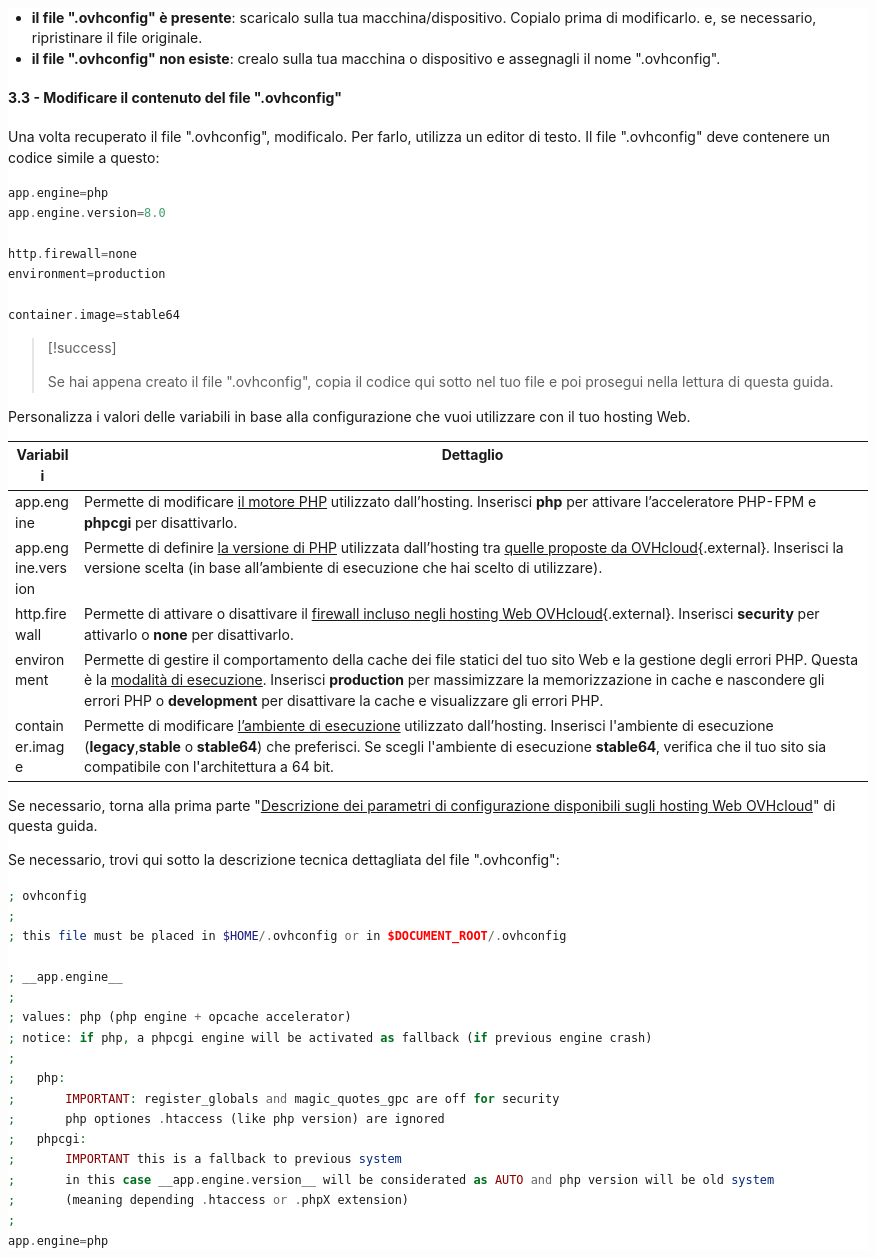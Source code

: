 - **il file ".ovhconfig" è presente**: scaricalo sulla tua macchina/dispositivo. Copialo prima di modificarlo. e, se necessario, ripristinare il file originale.
- **il file ".ovhconfig" non esiste**: crealo sulla tua macchina o dispositivo e assegnagli il nome ".ovhconfig".

#### 3.3 - Modificare il contenuto del file ".ovhconfig" <a name="update-ovhconfig"></a>

Una volta recuperato il file ".ovhconfig", modificalo. Per farlo, utilizza un editor di testo. Il file ".ovhconfig" deve contenere un codice simile a questo:

```php
app.engine=php
app.engine.version=8.0

http.firewall=none
environment=production

container.image=stable64
```

> [!success]
>
> Se hai appena creato il file ".ovhconfig", copia il codice qui sotto nel tuo file e poi prosegui nella lettura di questa guida.
>

Personalizza i valori delle variabili in base alla configurazione che vuoi utilizzare con il tuo hosting Web.

|Variabili|Dettaglio|
|---|---| 
|app.engine|Permette di modificare [il motore PHP](#php-runtime) utilizzato dall’hosting. Inserisci **php** per attivare l’acceleratore PHP-FPM e **phpcgi** per disattivarlo.|
|app.engine.version|Permette di definire [la versione di PHP](#php-versions) utilizzata dall’hosting tra [quelle proposte da OVHcloud](/links/web/hosting-programming-language){.external}. Inserisci la versione scelta (in base all’ambiente di esecuzione che hai scelto di utilizzare).|
|http.firewall|Permette di attivare o disattivare il [firewall incluso negli hosting Web OVHcloud](/links/web/hosting-options){.external}. Inserisci **security** per attivarlo o **none** per disattivarlo.|
|environment|Permette di gestire il comportamento della cache dei file statici del tuo sito Web e la gestione degli errori PHP. Questa è la [modalità di esecuzione](#runtime-mod). Inserisci **production** per massimizzare la memorizzazione in cache e nascondere gli errori PHP o **development** per disattivare la cache e visualizzare gli errori PHP.|
|container.image|Permette di modificare [l’ambiente di esecuzione](#runtime-environment) utilizzato dall’hosting. Inserisci l'ambiente di esecuzione (**legacy**,**stable** o **stable64**) che preferisci. Se scegli l'ambiente di esecuzione **stable64**, verifica che il tuo sito sia compatibile con l'architettura a 64 bit.|

Se necessario, torna alla prima parte "[Descrizione dei parametri di configurazione disponibili sugli hosting Web OVHcloud](#all-parameters)" di questa guida.

Se necessario, trovi qui sotto la descrizione tecnica dettagliata del file ".ovhconfig":

```php
; ovhconfig
;
; this file must be placed in $HOME/.ovhconfig or in $DOCUMENT_ROOT/.ovhconfig

; __app.engine__
;
; values: php (php engine + opcache accelerator)
; notice: if php, a phpcgi engine will be activated as fallback (if previous engine crash)
;
;   php:
;       IMPORTANT: register_globals and magic_quotes_gpc are off for security
;       php optiones .htaccess (like php version) are ignored
;   phpcgi:
;       IMPORTANT this is a fallback to previous system
;       in this case __app.engine.version__ will be considerated as AUTO and php version will be old system
;       (meaning depending .htaccess or .phpX extension)
;
app.engine=php

```